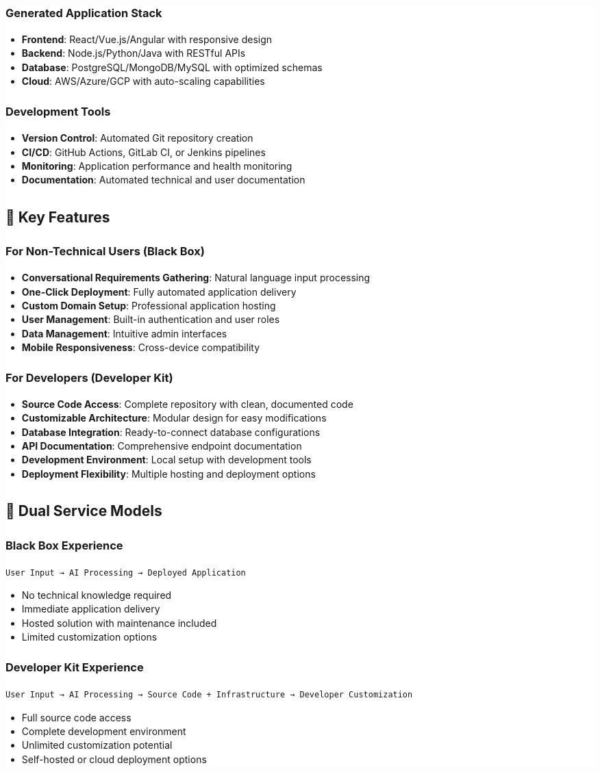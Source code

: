 ### Generated Application Stack
- **Frontend**: React/Vue.js/Angular with responsive design
- **Backend**: Node.js/Python/Java with RESTful APIs
- **Database**: PostgreSQL/MongoDB/MySQL with optimized schemas
- **Cloud**: AWS/Azure/GCP with auto-scaling capabilities

### Development Tools
- **Version Control**: Automated Git repository creation
- **CI/CD**: GitHub Actions, GitLab CI, or Jenkins pipelines
- **Monitoring**: Application performance and health monitoring
- **Documentation**: Automated technical and user documentation

## 🎨 Key Features

### For Non-Technical Users (Black Box)
- **Conversational Requirements Gathering**: Natural language input processing
- **One-Click Deployment**: Fully automated application delivery
- **Custom Domain Setup**: Professional application hosting
- **User Management**: Built-in authentication and user roles
- **Data Management**: Intuitive admin interfaces
- **Mobile Responsiveness**: Cross-device compatibility

### For Developers (Developer Kit)
- **Source Code Access**: Complete repository with clean, documented code
- **Customizable Architecture**: Modular design for easy modifications
- **Database Integration**: Ready-to-connect database configurations
- **API Documentation**: Comprehensive endpoint documentation
- **Development Environment**: Local setup with development tools
- **Deployment Flexibility**: Multiple hosting and deployment options

## 🔄 Dual Service Models

### Black Box Experience
```
User Input → AI Processing → Deployed Application
```
- No technical knowledge required
- Immediate application delivery
- Hosted solution with maintenance included
- Limited customization options

### Developer Kit Experience
```
User Input → AI Processing → Source Code + Infrastructure → Developer Customization
```
- Full source code access
- Complete development environment
- Unlimited customization potential
- Self-hosted or cloud deployment options
